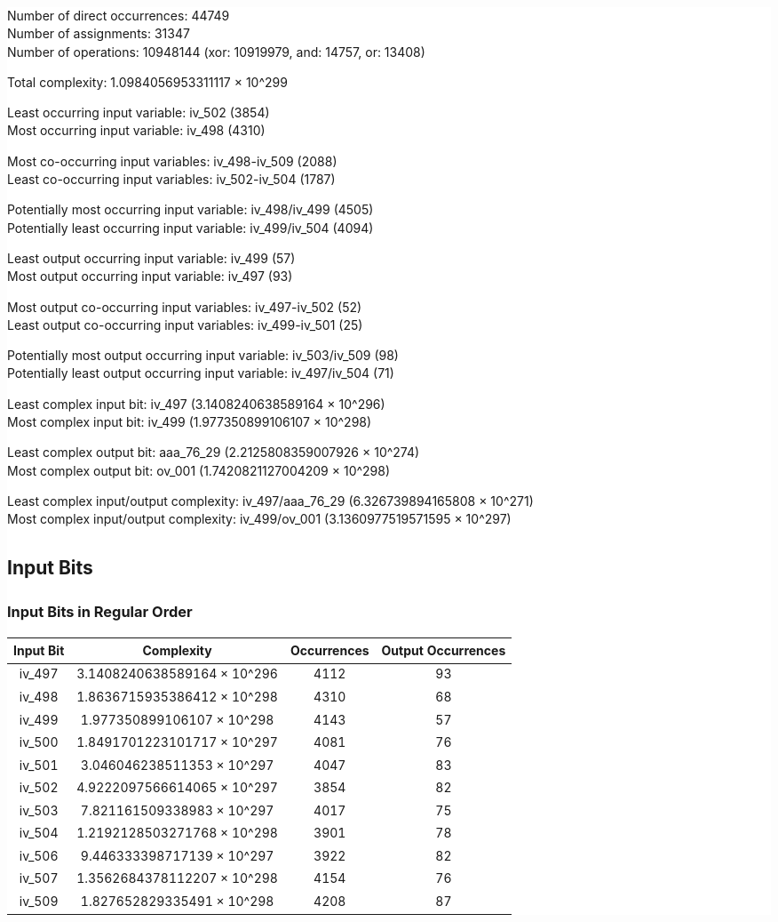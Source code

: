 Number of direct occurrences: 44749  
Number of assignments: 31347  
Number of operations: 10948144
(xor: 10919979,
and: 14757,
or: 13408)

Total complexity: 1.0984056953311117 × 10^299

Least occurring input variable: iv_502 (3854)  
Most occurring input variable: iv_498 (4310)

Most co-occurring input variables: iv_498-iv_509 (2088)  
Least co-occurring input variables: iv_502-iv_504 (1787)

Potentially most occurring input variable: iv_498/iv_499 (4505)  
Potentially least occurring input variable: iv_499/iv_504 (4094)

Least output occurring input variable: iv_499 (57)  
Most output occurring input variable: iv_497 (93)

Most output co-occurring input variables: iv_497-iv_502 (52)  
Least output co-occurring input variables: iv_499-iv_501 (25)

Potentially most output occurring input variable: iv_503/iv_509 (98)  
Potentially least output occurring input variable: iv_497/iv_504 (71)

Least complex input bit: iv_497 (3.1408240638589164 × 10^296)  
Most complex input bit: iv_499 (1.977350899106107 × 10^298)

Least complex output bit: aaa_76_29 (2.2125808359007926 × 10^274)  
Most complex output bit: ov_001 (1.7420821127004209 × 10^298)

Least complex input/output complexity: iv_497/aaa_76_29 (6.326739894165808 × 10^271)  
Most complex input/output complexity: iv_499/ov_001 (3.1360977519571595 × 10^297)

## Input Bits

### Input Bits in Regular Order

| Input Bit | Complexity | Occurrences | Output Occurrences |
|:---------:|:----------:|:-----------:|:------------------:|
| iv_497 | 3.1408240638589164 × 10^296 | 4112 | 93 |
| iv_498 | 1.8636715935386412 × 10^298 | 4310 | 68 |
| iv_499 | 1.977350899106107 × 10^298 | 4143 | 57 |
| iv_500 | 1.8491701223101717 × 10^297 | 4081 | 76 |
| iv_501 | 3.046046238511353 × 10^297 | 4047 | 83 |
| iv_502 | 4.9222097566614065 × 10^297 | 3854 | 82 |
| iv_503 | 7.821161509338983 × 10^297 | 4017 | 75 |
| iv_504 | 1.2192128503271768 × 10^298 | 3901 | 78 |
| iv_506 | 9.446333398717139 × 10^297 | 3922 | 82 |
| iv_507 | 1.3562684378112207 × 10^298 | 4154 | 76 |
| iv_509 | 1.827652829335491 × 10^298 | 4208 | 87 |
